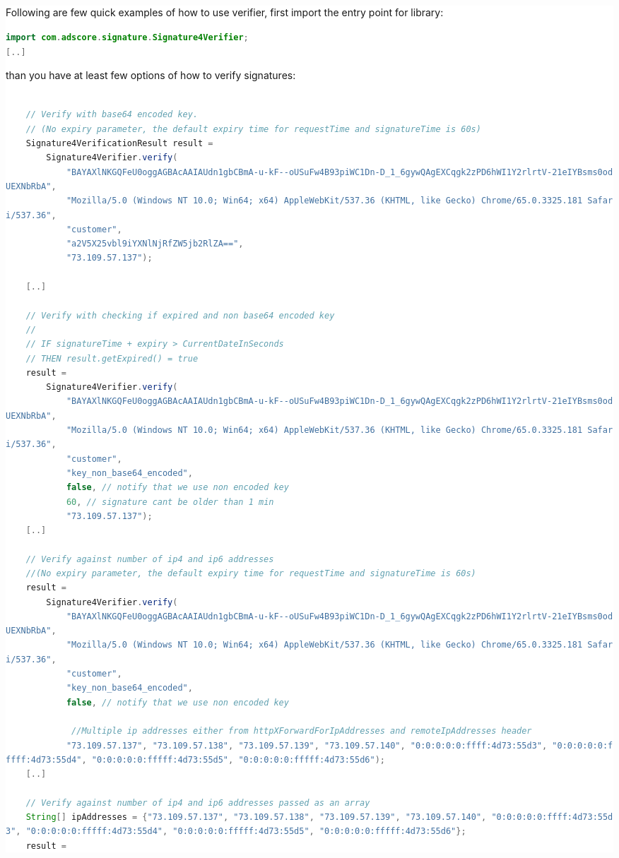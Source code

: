 Following are few quick examples of how to use verifier, first import the entry point for library:

```java
import com.adscore.signature.Signature4Verifier;
[..]
```

than you have at least few options of how to verify signatures:

```java

    // Verify with base64 encoded key.
    // (No expiry parameter, the default expiry time for requestTime and signatureTime is 60s)
    Signature4VerificationResult result =
        Signature4Verifier.verify(
            "BAYAXlNKGQFeU0oggAGBAcAAIAUdn1gbCBmA-u-kF--oUSuFw4B93piWC1Dn-D_1_6gywQAgEXCqgk2zPD6hWI1Y2rlrtV-21eIYBsms0odUEXNbRbA",
            "Mozilla/5.0 (Windows NT 10.0; Win64; x64) AppleWebKit/537.36 (KHTML, like Gecko) Chrome/65.0.3325.181 Safari/537.36",
            "customer",
            "a2V5X25vbl9iYXNlNjRfZW5jb2RlZA==",
            "73.109.57.137");

    [..]

    // Verify with checking if expired and non base64 encoded key
    //
    // IF signatureTime + expiry > CurrentDateInSeconds
    // THEN result.getExpired() = true
    result =
        Signature4Verifier.verify(
            "BAYAXlNKGQFeU0oggAGBAcAAIAUdn1gbCBmA-u-kF--oUSuFw4B93piWC1Dn-D_1_6gywQAgEXCqgk2zPD6hWI1Y2rlrtV-21eIYBsms0odUEXNbRbA",
            "Mozilla/5.0 (Windows NT 10.0; Win64; x64) AppleWebKit/537.36 (KHTML, like Gecko) Chrome/65.0.3325.181 Safari/537.36",
            "customer",
            "key_non_base64_encoded",
            false, // notify that we use non encoded key
            60, // signature cant be older than 1 min 
            "73.109.57.137");
    [..]

    // Verify against number of ip4 and ip6 addresses
    //(No expiry parameter, the default expiry time for requestTime and signatureTime is 60s)
    result =
        Signature4Verifier.verify(
            "BAYAXlNKGQFeU0oggAGBAcAAIAUdn1gbCBmA-u-kF--oUSuFw4B93piWC1Dn-D_1_6gywQAgEXCqgk2zPD6hWI1Y2rlrtV-21eIYBsms0odUEXNbRbA",
            "Mozilla/5.0 (Windows NT 10.0; Win64; x64) AppleWebKit/537.36 (KHTML, like Gecko) Chrome/65.0.3325.181 Safari/537.36",
            "customer",
            "key_non_base64_encoded",
            false, // notify that we use non encoded key
                
             //Multiple ip addresses either from httpXForwardForIpAddresses and remoteIpAddresses header
            "73.109.57.137", "73.109.57.138", "73.109.57.139", "73.109.57.140", "0:0:0:0:0:ffff:4d73:55d3", "0:0:0:0:0:fffff:4d73:55d4", "0:0:0:0:0:fffff:4d73:55d5", "0:0:0:0:0:fffff:4d73:55d6");
    [..]

    // Verify against number of ip4 and ip6 addresses passed as an array
    String[] ipAddresses = {"73.109.57.137", "73.109.57.138", "73.109.57.139", "73.109.57.140", "0:0:0:0:0:ffff:4d73:55d3", "0:0:0:0:0:fffff:4d73:55d4", "0:0:0:0:0:fffff:4d73:55d5", "0:0:0:0:0:fffff:4d73:55d6"};
    result =
```